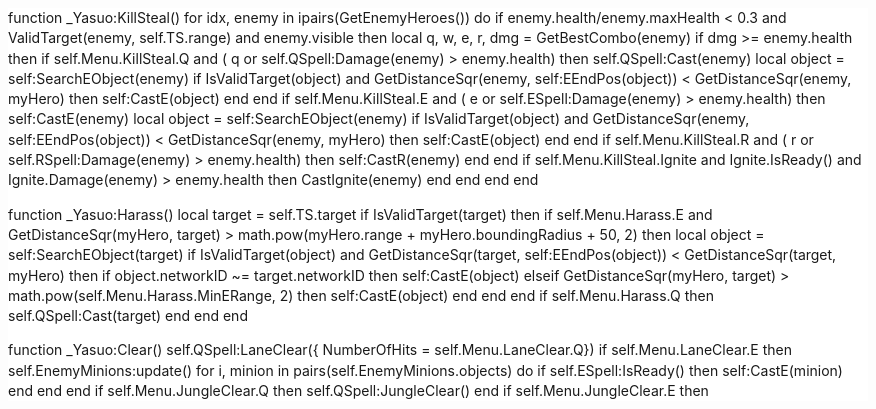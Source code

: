 function _Yasuo:KillSteal()
    for idx, enemy in ipairs(GetEnemyHeroes()) do
        if enemy.health/enemy.maxHealth < 0.3 and ValidTarget(enemy, self.TS.range) and enemy.visible then
            local q, w, e, r, dmg = GetBestCombo(enemy)
            if dmg >= enemy.health then
                if self.Menu.KillSteal.Q and ( q or self.QSpell:Damage(enemy) > enemy.health) then 
                    self.QSpell:Cast(enemy)
                    local object = self:SearchEObject(enemy)
                    if IsValidTarget(object) and GetDistanceSqr(enemy, self:EEndPos(object)) < GetDistanceSqr(enemy, myHero) then
                        self:CastE(object)
                    end
                end
                if self.Menu.KillSteal.E and ( e or self.ESpell:Damage(enemy) > enemy.health) then 
                    self:CastE(enemy)
                    local object = self:SearchEObject(enemy)
                    if IsValidTarget(object) and GetDistanceSqr(enemy, self:EEndPos(object)) < GetDistanceSqr(enemy, myHero) then
                        self:CastE(object)
                    end
                end
                if self.Menu.KillSteal.R and ( r or self.RSpell:Damage(enemy) > enemy.health) then 
                    self:CastR(enemy)
                end
            end
            if self.Menu.KillSteal.Ignite and Ignite.IsReady() and Ignite.Damage(enemy) > enemy.health then CastIgnite(enemy) end
        end
    end
end

function _Yasuo:Harass()
    local target = self.TS.target
    if IsValidTarget(target) then
        if self.Menu.Harass.E and GetDistanceSqr(myHero, target) > math.pow(myHero.range + myHero.boundingRadius + 50, 2) then
            local object = self:SearchEObject(target)
            if IsValidTarget(object) and GetDistanceSqr(target, self:EEndPos(object)) < GetDistanceSqr(target, myHero) then
                if object.networkID ~= target.networkID then
                    self:CastE(object)
                elseif GetDistanceSqr(myHero, target) > math.pow(self.Menu.Harass.MinERange, 2) then
                    self:CastE(object)
                end
            end
        end
        if self.Menu.Harass.Q then self.QSpell:Cast(target) end
    end
end

function _Yasuo:Clear()
    self.QSpell:LaneClear({ NumberOfHits = self.Menu.LaneClear.Q})
    if self.Menu.LaneClear.E then
        self.EnemyMinions:update()
        for i, minion in pairs(self.EnemyMinions.objects) do
            if self.ESpell:IsReady() then
                self:CastE(minion)
            end
        end
    end
    if self.Menu.JungleClear.Q then
        self.QSpell:JungleClear()
    end
    if self.Menu.JungleClear.E then